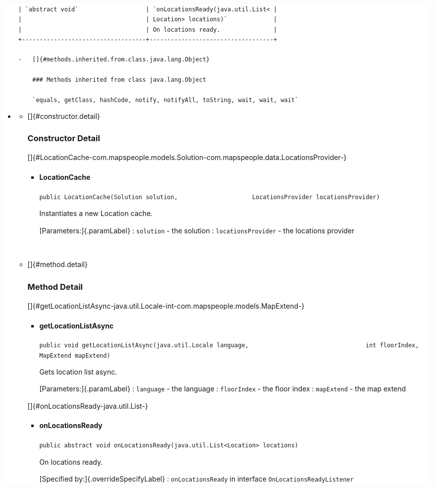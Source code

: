         | `abstract void`                   | `onLocationsReady(java.util.List< |
        |                                   | Location> locations)`             |
        |                                   | On locations ready.               |
        +-----------------------------------+-----------------------------------+

        -   []{#methods.inherited.from.class.java.lang.Object}

            ### Methods inherited from class java.lang.Object

            `equals, getClass, hashCode, notify, notifyAll, toString, wait, wait, wait`

-   -   []{#constructor.detail}

        ### Constructor Detail

        []{#LocationCache-com.mapspeople.models.Solution-com.mapspeople.data.LocationsProvider-}

        -   #### LocationCache

                public LocationCache(Solution solution,                     LocationsProvider locationsProvider)

            Instantiates a new Location cache.

            [Parameters:]{.paramLabel}
            :   `solution` - the solution
            :   `locationsProvider` - the locations provider

    &nbsp;
    -   []{#method.detail}

        ### Method Detail

        []{#getLocationListAsync-java.util.Locale-int-com.mapspeople.models.MapExtend-}

        -   #### getLocationListAsync

                public void getLocationListAsync(java.util.Locale language,                                 int floorIndex,                                 MapExtend mapExtend)

            Gets location list async.

            [Parameters:]{.paramLabel}
            :   `language` - the language
            :   `floorIndex` - the floor index
            :   `mapExtend` - the map extend

        []{#onLocationsReady-java.util.List-}

        -   #### onLocationsReady

                public abstract void onLocationsReady(java.util.List<Location> locations)

            On locations ready.

            [Specified by:]{.overrideSpecifyLabel}
            :   `onLocationsReady` in
                interface `OnLocationsReadyListener`
